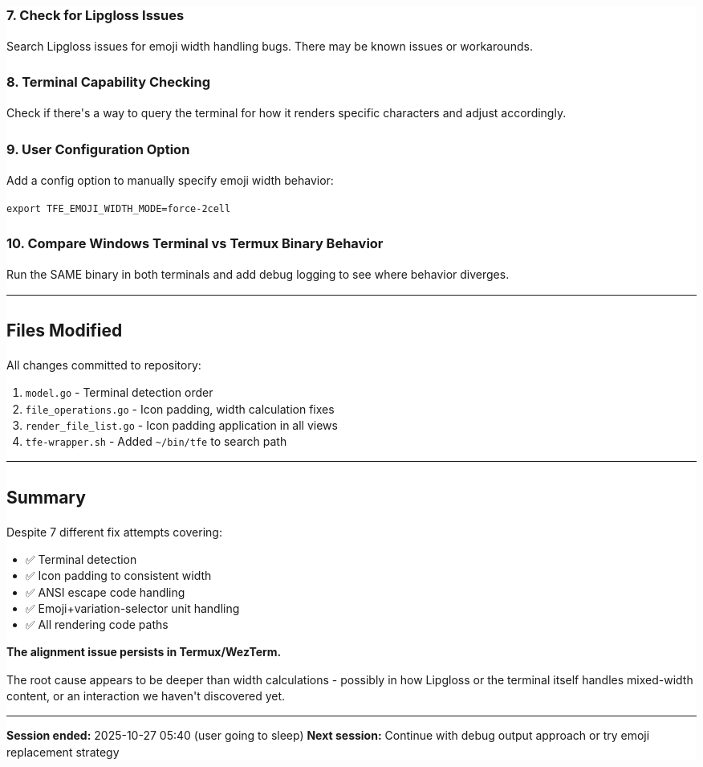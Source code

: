 ### 7. Check for Lipgloss Issues
Search Lipgloss issues for emoji width handling bugs. There may be known issues or workarounds.

### 8. Terminal Capability Checking
Check if there's a way to query the terminal for how it renders specific characters and adjust accordingly.

### 9. User Configuration Option
Add a config option to manually specify emoji width behavior:
```
export TFE_EMOJI_WIDTH_MODE=force-2cell
```

### 10. Compare Windows Terminal vs Termux Binary Behavior
Run the SAME binary in both terminals and add debug logging to see where behavior diverges.

---

## Files Modified

All changes committed to repository:

1. `model.go` - Terminal detection order
2. `file_operations.go` - Icon padding, width calculation fixes
3. `render_file_list.go` - Icon padding application in all views
4. `tfe-wrapper.sh` - Added `~/bin/tfe` to search path

---

## Summary

Despite 7 different fix attempts covering:
- ✅ Terminal detection
- ✅ Icon padding to consistent width
- ✅ ANSI escape code handling
- ✅ Emoji+variation-selector unit handling
- ✅ All rendering code paths

**The alignment issue persists in Termux/WezTerm.**

The root cause appears to be deeper than width calculations - possibly in how Lipgloss or the terminal itself handles mixed-width content, or an interaction we haven't discovered yet.

---

**Session ended:** 2025-10-27 05:40 (user going to sleep)
**Next session:** Continue with debug output approach or try emoji replacement strategy
